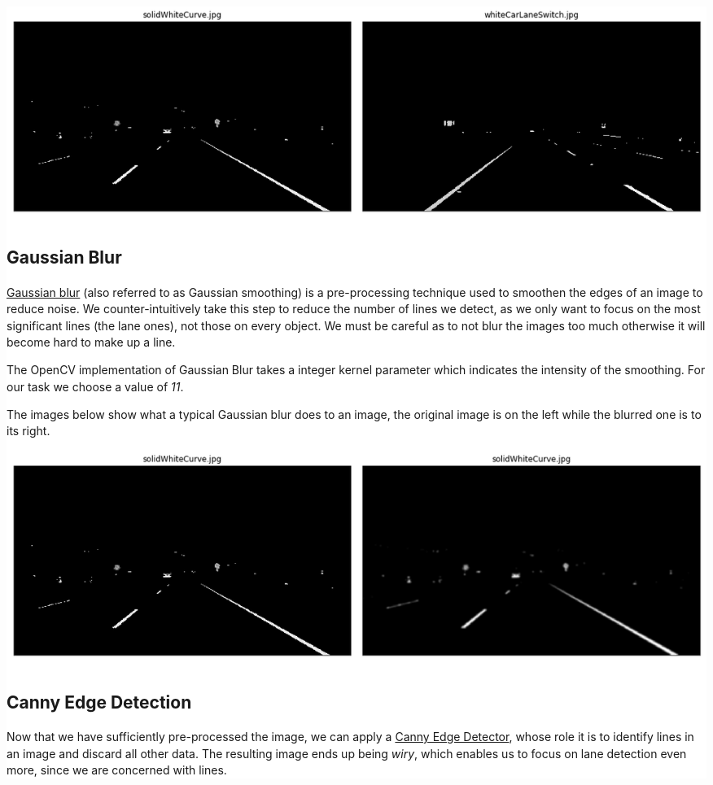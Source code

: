![Grayscaled Images](./docs/chosen_grayscale_images.png)

## Gaussian Blur

[Gaussian blur](https://en.wikipedia.org/wiki/Gaussian_blur) (also referred to as Gaussian smoothing) is a pre-processing technique used to smoothen the edges of an image to reduce noise. We counter-intuitively take this step to reduce the number of lines we detect, as we only want to focus on the most significant lines (the lane ones), not those on every object. We must be careful as to not blur the images too much otherwise it will become hard to make up a line.

The OpenCV implementation of Gaussian Blur takes a integer kernel parameter which indicates the intensity of the smoothing. For our task we choose a value of _11_.

The images below show what a typical Gaussian blur does to an image, the original image is on the left while the blurred one is to its right.

![Grayscale vs Blurred Images](./docs/chosen_images_grayscale_vs_blur.png)


## Canny Edge Detection

Now that we have sufficiently pre-processed the image, we can apply a [Canny Edge Detector](https://en.wikipedia.org/wiki/Canny_edge_detector), whose role it is to identify lines in an image and discard all other data. The resulting image ends up being _wiry_, which enables us to focus on lane detection even more, since we are concerned with lines.
